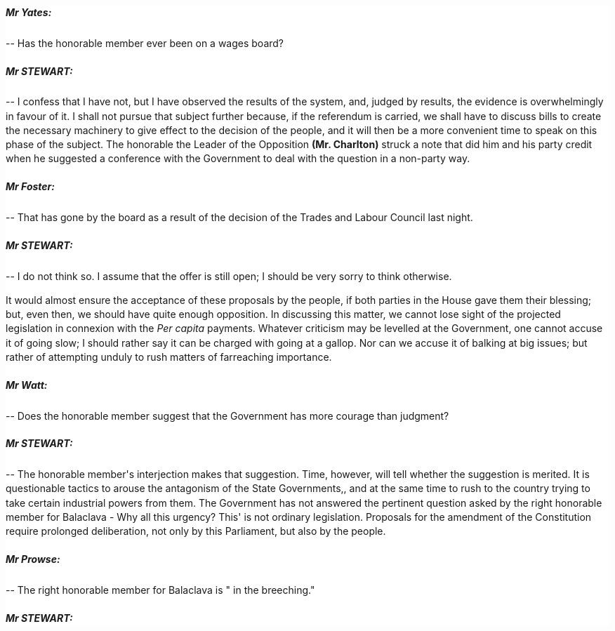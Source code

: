##### Mr Yates:

-- Has the honorable member ever been on a wages board? 

##### Mr STEWART:

-- I confess that I have not, but I have observed the results of the system, and, judged by results, the evidence is overwhelmingly in favour of it. I shall not pursue that subject further because, if the referendum is carried, we shall  have  to discuss bills to create the necessary machinery to give effect to the decision of the people, and it will then be a more convenient time to speak on this phase of the subject. The honorable the Leader of the Opposition  **(Mr. Charlton)**  struck a note that did him and his party credit when he suggested a  conference with the Government to deal with the question in a non-party way. 

##### Mr Foster:

-- That has gone by the board as  a  result of the decision of the Trades and Labour Council last night. 

##### Mr STEWART:

-- I do not think so. I assume that the offer is still open; I should be very sorry to think otherwise. 

It would almost ensure the acceptance of these proposals by the people, if both parties in the House gave them their blessing; but, even then, we should have quite enough opposition. In discussing this matter, we cannot lose sight of the projected legislation in connexion with the  *Per capita*  payments. Whatever criticism may be levelled at the Government, one cannot accuse it of going slow; I should rather say it can be charged with going at a gallop. Nor can we accuse it of balking at big issues; but rather of attempting unduly to rush matters of farreaching importance. 

##### Mr Watt:

-- Does the honorable member suggest that the Government has more courage than judgment? 

##### Mr STEWART:

-- The honorable member's interjection makes that suggestion. Time, however, will tell whether the suggestion is merited. It is  questionable  tactics to arouse the antagonism of the State Governments,, and at the same time to rush to the country trying to take certain industrial powers from them. The Government has not answered the pertinent question asked by the right honorable member for Balaclava - Why all this urgency? This' is not ordinary legislation. Proposals for the amendment of the Constitution require prolonged deliberation, not only by this Parliament, but also by the people. 

##### Mr Prowse:

-- The right honorable member for Balaclava is " in the breeching." 

##### Mr STEWART:
